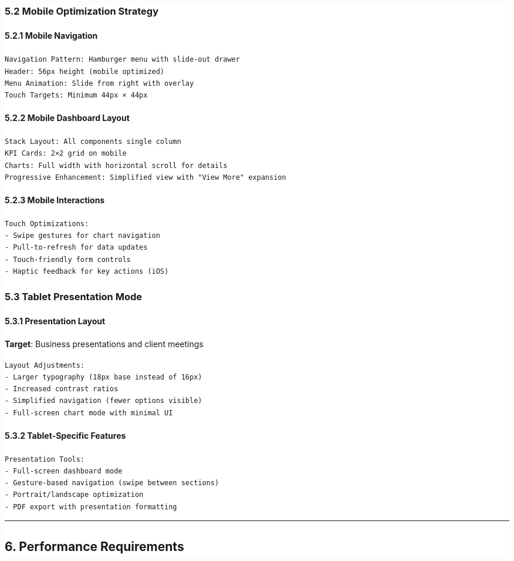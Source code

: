 ### 5.2 Mobile Optimization Strategy

#### 5.2.1 Mobile Navigation
```
Navigation Pattern: Hamburger menu with slide-out drawer
Header: 56px height (mobile optimized)
Menu Animation: Slide from right with overlay
Touch Targets: Minimum 44px × 44px
```

#### 5.2.2 Mobile Dashboard Layout
```
Stack Layout: All components single column
KPI Cards: 2×2 grid on mobile
Charts: Full width with horizontal scroll for details
Progressive Enhancement: Simplified view with "View More" expansion
```

#### 5.2.3 Mobile Interactions
```
Touch Optimizations:
- Swipe gestures for chart navigation
- Pull-to-refresh for data updates  
- Touch-friendly form controls
- Haptic feedback for key actions (iOS)
```

### 5.3 Tablet Presentation Mode

#### 5.3.1 Presentation Layout
**Target**: Business presentations and client meetings

```
Layout Adjustments:
- Larger typography (18px base instead of 16px)
- Increased contrast ratios
- Simplified navigation (fewer options visible)
- Full-screen chart mode with minimal UI
```

#### 5.3.2 Tablet-Specific Features
```
Presentation Tools:
- Full-screen dashboard mode
- Gesture-based navigation (swipe between sections)
- Portrait/landscape optimization
- PDF export with presentation formatting
```

---

## 6. Performance Requirements
